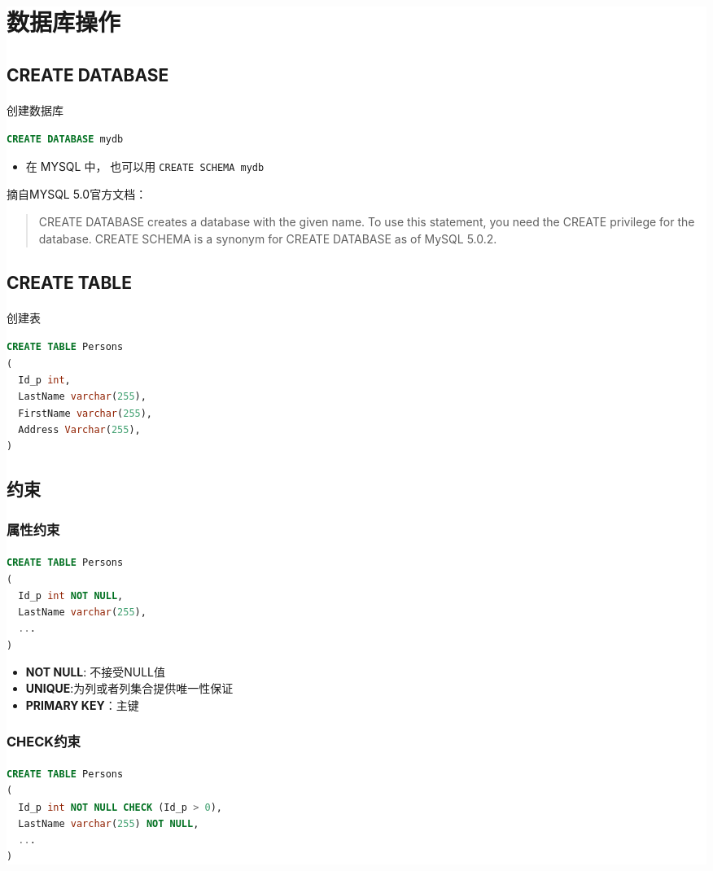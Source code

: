 
# 数据库操作

## CREATE DATABASE

创建数据库

```SQL
CREATE DATABASE mydb
```

- 在 MYSQL 中， 也可以用 `CREATE SCHEMA mydb`

摘自MYSQL 5.0官方文档：

> CREATE DATABASE creates a database with the given name.
To use this statement, you need the CREATE privilege for the database.
CREATE SCHEMA is a synonym for CREATE DATABASE as of MySQL 5.0.2.

## CREATE TABLE

创建表
```SQL
CREATE TABLE Persons
(
  Id_p int,
  LastName varchar(255),
  FirstName varchar(255),
  Address Varchar(255),
)
```

## 约束

### 属性约束

```SQL
CREATE TABLE Persons
(
  Id_p int NOT NULL,
  LastName varchar(255),
  ...
)
```

* **NOT NULL**: 不接受NULL值
* **UNIQUE**:为列或者列集合提供唯一性保证
* **PRIMARY KEY**：主键

### CHECK约束

```sql
CREATE TABLE Persons
(
  Id_p int NOT NULL CHECK (Id_p > 0),
  LastName varchar(255) NOT NULL,
  ...
)
```
